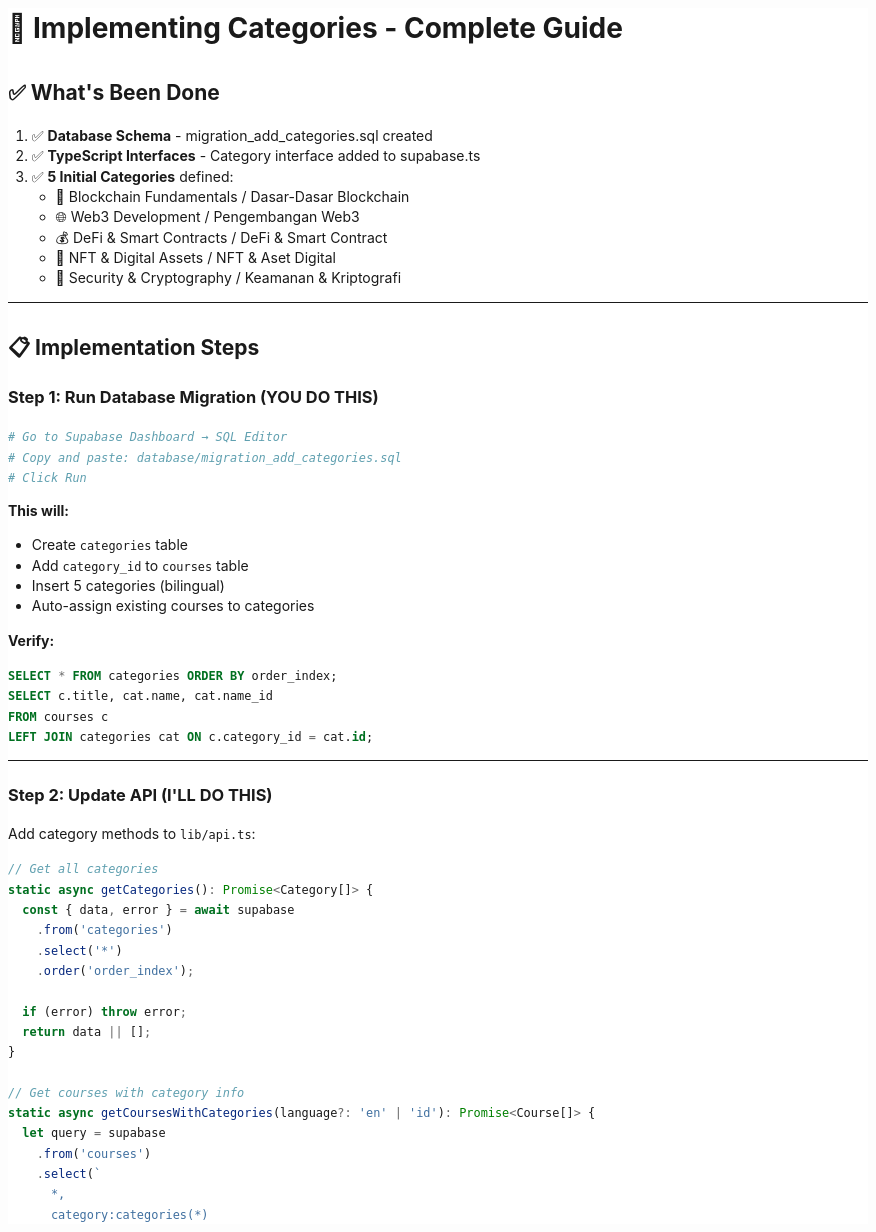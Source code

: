# 🚀 Implementing Categories - Complete Guide

## ✅ What's Been Done

1. ✅ **Database Schema** - migration_add_categories.sql created
2. ✅ **TypeScript Interfaces** - Category interface added to supabase.ts
3. ✅ **5 Initial Categories** defined:
   - 🔗 Blockchain Fundamentals / Dasar-Dasar Blockchain
   - 🌐 Web3 Development / Pengembangan Web3
   - 💰 DeFi & Smart Contracts / DeFi & Smart Contract
   - 🎨 NFT & Digital Assets / NFT & Aset Digital
   - 🔐 Security & Cryptography / Keamanan & Kriptografi

---

## 📋 Implementation Steps

### **Step 1: Run Database Migration** (YOU DO THIS)

```bash
# Go to Supabase Dashboard → SQL Editor
# Copy and paste: database/migration_add_categories.sql
# Click Run
```

**This will:**
- Create `categories` table
- Add `category_id` to `courses` table
- Insert 5 categories (bilingual)
- Auto-assign existing courses to categories

**Verify:**
```sql
SELECT * FROM categories ORDER BY order_index;
SELECT c.title, cat.name, cat.name_id
FROM courses c
LEFT JOIN categories cat ON c.category_id = cat.id;
```

---

### **Step 2: Update API** (I'LL DO THIS)

Add category methods to `lib/api.ts`:

```typescript
// Get all categories
static async getCategories(): Promise<Category[]> {
  const { data, error } = await supabase
    .from('categories')
    .select('*')
    .order('order_index');

  if (error) throw error;
  return data || [];
}

// Get courses with category info
static async getCoursesWithCategories(language?: 'en' | 'id'): Promise<Course[]> {
  let query = supabase
    .from('courses')
    .select(`
      *,
      category:categories(*)
```